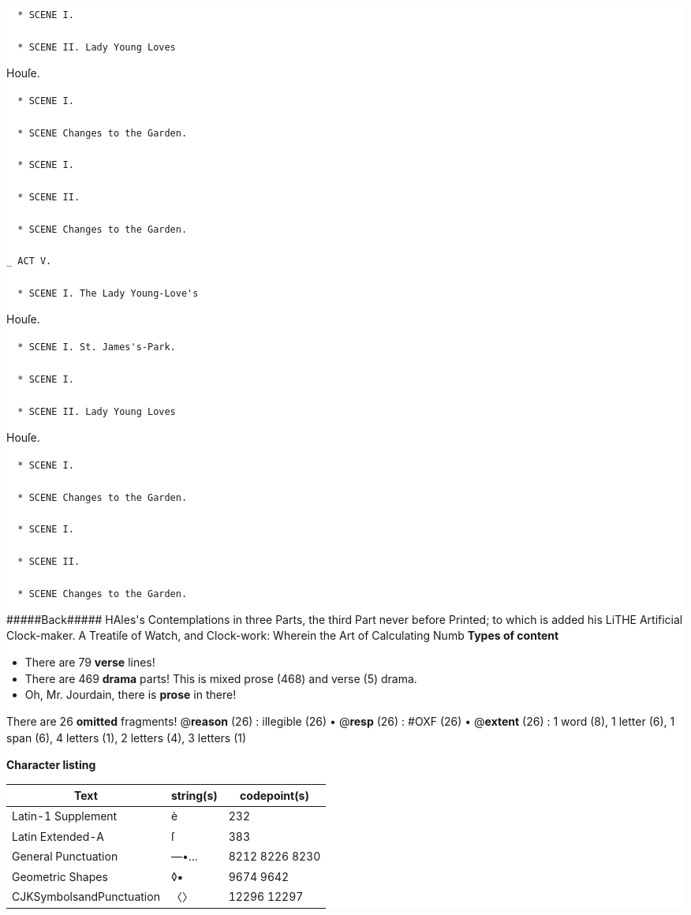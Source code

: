       * SCENE I.

      * SCENE II. Lady Young Loves
Houſe.

      * SCENE I.

      * SCENE Changes to the Garden.

      * SCENE I.

      * SCENE II.

      * SCENE Changes to the Garden.

    _ ACT V.

      * SCENE I. The Lady Young-Love's
Houſe.

      * SCENE I. St. James's-Park.

      * SCENE I.

      * SCENE II. Lady Young Loves
Houſe.

      * SCENE I.

      * SCENE Changes to the Garden.

      * SCENE I.

      * SCENE II.

      * SCENE Changes to the Garden.

#####Back#####
HAles's Contemplations in three Parts, the third Part
never before Printed; to which is added his LiTHE Artificial Clock-maker. A Treatiſe of Watch, and
Clock-work: Wherein the Art of Calculating Numb
**Types of content**

  * There are 79 **verse** lines!
  * There are 469 **drama** parts! This is mixed prose (468) and verse (5) drama.
  * Oh, Mr. Jourdain, there is **prose** in there!

There are 26 **omitted** fragments! 
 @__reason__ (26) : illegible (26)  •  @__resp__ (26) : #OXF (26)  •  @__extent__ (26) : 1 word (8), 1 letter (6), 1 span (6), 4 letters (1), 2 letters (4), 3 letters (1)

**Character listing**


|Text|string(s)|codepoint(s)|
|---|---|---|
|Latin-1 Supplement|è|232|
|Latin Extended-A|ſ|383|
|General Punctuation|—•…|8212 8226 8230|
|Geometric Shapes|◊▪|9674 9642|
|CJKSymbolsandPunctuation|〈〉|12296 12297|
